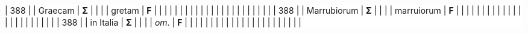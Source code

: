 | 388 |  | Graecam                                                                                                                                                                                                                                                                                                                                                                                                                                                                                                                                                                                                                                                                                                                   | **Σ**                  |                      |                                                                  |  | gretam                             | **F**               |                 |                                                                                                                                                                                                                      |                                      |                   |                        |                                                                                                                                |                         |                 |          |                        |                        |           |  |       |             |        |  |                           |  |  |  |  |
| 388 |  | Marrubiorum                                                                                                                                                                                                                                                                                                                                                                                                                                                                                                                                                                                                                                                                                                               | **Σ**                  |                      |                                                                  |  | marruiorum                         | **F**               |                 |                                                                                                                                                                                                                      |                                      |                   |                        |                                                                                                                                |                         |                 |          |                        |                        |           |  |       |             |        |  |                           |  |  |  |  |
| 388 |  | in Italia                                                                                                                                                                                                                                                                                                                                                                                                                                                                                                                                                                                                                                                                                                                 | **Σ**                  |                      |                                                                  |  | *om*.                              | **F**               |                 |                                                                                                                                                                                                                      |                                      |                   |                        |                                                                                                                                |                         |                 |          |                        |                        |           |  |       |             |        |  |                           |  |  |  |  |